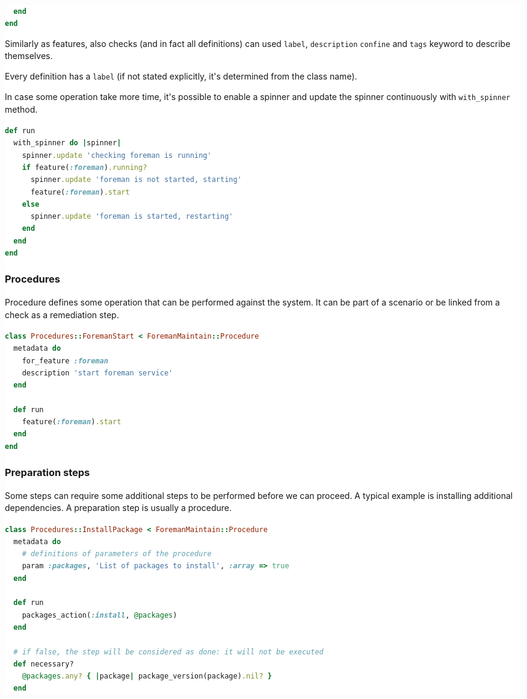 ```ruby
  end
end
```

Similarly as features, also checks (and in fact all definitions) can used
`label`, `description` `confine` and `tags` keyword to describe themselves.

Every definition has a `label` (if not stated explicitly, it's
determined from the class name).

In case some operation take more time, it's possible to enable a spinner
and update the spinner continuously with `with_spinner` method.

```ruby
def run
  with_spinner do |spinner|
    spinner.update 'checking foreman is running'
    if feature(:foreman).running?
      spinner.update 'foreman is not started, starting'
      feature(:foreman).start
    else
      spinner.update 'foreman is started, restarting'
    end
  end
end
```

### Procedures

Procedure defines some operation that can be performed against the system.
It can be part of a scenario or be linked from a check as a remediation step.

```ruby
class Procedures::ForemanStart < ForemanMaintain::Procedure
  metadata do
    for_feature :foreman
    description 'start foreman service'
  end

  def run
    feature(:foreman).start
  end
end
```

### Preparation steps

Some steps can require some additional steps to be performed before we
can proceed. A typical example is installing additional dependencies.
A preparation step is usually a procedure.

```ruby
class Procedures::InstallPackage < ForemanMaintain::Procedure
  metadata do
    # definitions of parameters of the procedure
    param :packages, 'List of packages to install', :array => true
  end

  def run
    packages_action(:install, @packages)
  end

  # if false, the step will be considered as done: it will not be executed
  def necessary?
    @packages.any? { |package| package_version(package).nil? }
  end

```